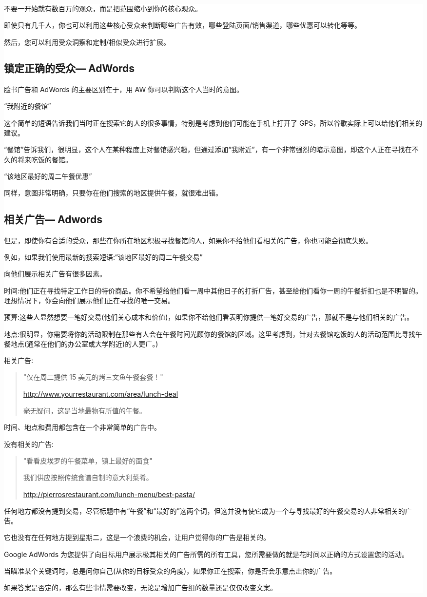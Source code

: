 不要一开始就有数百万的观众，而是把范围缩小到你的核心观众。

即使只有几千人，你也可以利用这些核心受众来判断哪些广告有效，哪些登陆页面/销售渠道，哪些优惠可以转化等等。

然后，您可以利用受众洞察和定制/相似受众进行扩展。

## 锁定正确的受众— AdWords

脸书广告和 AdWords 的主要区别在于，用 AW 你可以判断这个人当时的意图。

“我附近的餐馆”

这个简单的短语告诉我们当时正在搜索它的人的很多事情，特别是考虑到他们可能在手机上打开了 GPS，所以谷歌实际上可以给他们相关的建议。

“餐馆”告诉我们，很明显，这个人在某种程度上对餐馆感兴趣，但通过添加“我附近”，有一个非常强烈的暗示意图，即这个人正在寻找在不久的将来吃饭的餐馆。

“该地区最好的周二午餐优惠”

同样，意图非常明确，只要你在他们搜索的地区提供午餐，就很难出错。

## 相关广告— Adwords

但是，即使你有合适的受众，那些在你所在地区积极寻找餐馆的人，如果你不给他们看相关的广告，你也可能会彻底失败。

例如，如果我们使用最新的搜索短语:“该地区最好的周二午餐交易”

向他们展示相关广告有很多因素。

时间:他们正在寻找特定工作日的特价商品。你不希望给他们看一周中其他日子的打折广告，甚至给他们看你一周的午餐折扣也是不明智的。理想情况下，你会向他们展示他们正在寻找的唯一交易。

预算:这些人显然想要一笔好交易(他们关心成本和价值)，如果你不给他们看表明你提供一笔好交易的广告，那就不是与他们相关的广告。

地点:很明显，你需要将你的活动限制在那些有人会在午餐时间光顾你的餐馆的区域。这里考虑到，针对去餐馆吃饭的人的活动范围比寻找午餐地点(通常在他们的办公室或大学附近)的人更广。)

相关广告:

> "仅在周二提供 15 美元的烤三文鱼午餐套餐！"
> 
> http://www.yourrestaurant.com/area/lunch-deal
> 
> 毫无疑问，这是当地最物有所值的午餐。

时间、地点和费用都包含在一个非常简单的广告中。

没有相关的广告:

> "看看皮埃罗的午餐菜单，镇上最好的面食"
> 
> 我们供应按照传统食谱自制的意大利菜肴。
> 
> http://pierrosrestaurant.com/lunch-menu/best-pasta/

任何地方都没有提到交易，尽管标题中有“午餐”和“最好的”这两个词，但这并没有使它成为一个与寻找最好的午餐交易的人非常相关的广告。

它也没有在任何地方提到星期二，这是一个浪费的机会，让用户觉得你的广告是相关的。

Google AdWords 为您提供了向目标用户展示极其相关的广告所需的所有工具，您所需要做的就是花时间以正确的方式设置您的活动。

当瞄准某个关键词时，总是问你自己(从你的目标受众的角度)，如果你正在搜索，你是否会乐意点击你的广告。

如果答案是否定的，那么有些事情需要改变，无论是增加广告组的数量还是仅仅改变文案。
